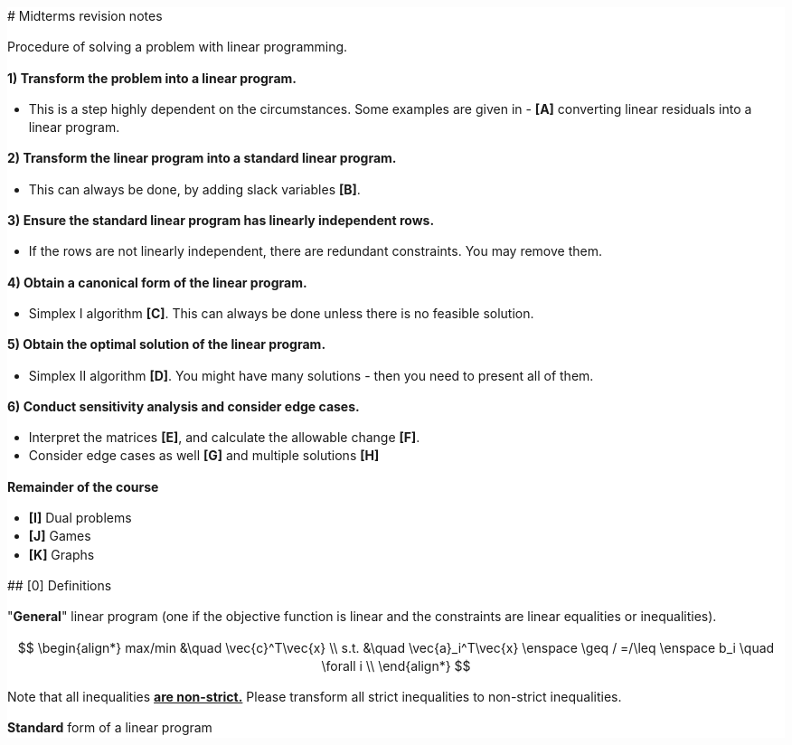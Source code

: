 

<div style="page-break-after: always;"></div>
# Midterms revision notes

Procedure of solving a problem with linear programming.

**1) Transform the problem into a linear program.**

- This is a step highly dependent on the circumstances. Some examples are given in - **[A]** converting linear residuals into a linear program.

**2) Transform the linear program into a standard linear program.**

- This can always be done, by adding slack variables **[B]**.

**3) Ensure the standard linear program has linearly independent rows.**

- If the rows are not linearly independent, there are redundant constraints. You may remove them.

**4) Obtain a canonical form of the linear program.**

- Simplex I algorithm **[C]**. This can always be done unless there is no feasible solution.

**5) Obtain the optimal solution of the linear program.**

- Simplex II algorithm **[D]**. You might have many solutions - then you need to present all of them.

**6) Conduct sensitivity analysis and consider edge cases.**

- Interpret the matrices **[E]**, and calculate the allowable change **[F]**.
- Consider edge cases as well **[G]** and multiple solutions **[H]**



**Remainder of the course**

- **[I]** Dual problems
- **[J]** Games
- **[K]** Graphs

<div style="page-break-after: always;"></div>
## [0] Definitions

"**General**" linear program (one if the objective function is linear and the constraints are linear equalities or inequalities). 

$$
\begin{align*}
max/min &\quad \vec{c}^T\vec{x} \\
s.t. &\quad \vec{a}_i^T\vec{x} \enspace \geq / =/\leq \enspace b_i \quad \forall i \\
\end{align*}
$$

Note that all inequalities **<u>are non-strict.</u>** Please transform all strict inequalities to non-strict inequalities.

**Standard** form of a linear program
